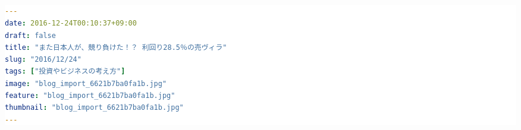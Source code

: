 ```yaml
---
date: 2016-12-24T00:10:37+09:00
draft: false
title: "また日本人が、競り負けた！？ 利回り28.5％の売ヴィラ"
slug: "2016/12/24"
tags: ["投資やビジネスの考え方"]
image: "blog_import_6621b7ba0fa1b.jpg"
feature: "blog_import_6621b7ba0fa1b.jpg"
thumbnail: "blog_import_6621b7ba0fa1b.jpg"
---
```
